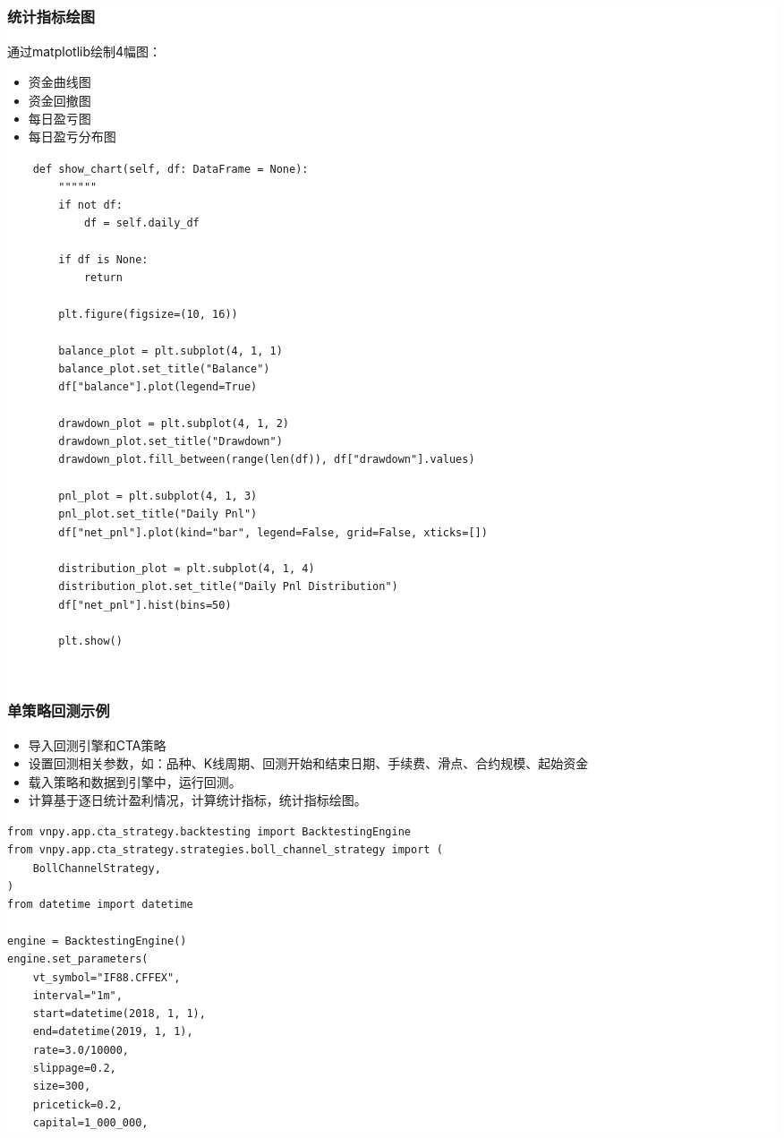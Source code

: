 ### 统计指标绘图
通过matplotlib绘制4幅图：
- 资金曲线图
- 资金回撤图
- 每日盈亏图
- 每日盈亏分布图

```
    def show_chart(self, df: DataFrame = None):
        """"""
        if not df:
            df = self.daily_df
        
        if df is None:
            return

        plt.figure(figsize=(10, 16))

        balance_plot = plt.subplot(4, 1, 1)
        balance_plot.set_title("Balance")
        df["balance"].plot(legend=True)

        drawdown_plot = plt.subplot(4, 1, 2)
        drawdown_plot.set_title("Drawdown")
        drawdown_plot.fill_between(range(len(df)), df["drawdown"].values)

        pnl_plot = plt.subplot(4, 1, 3)
        pnl_plot.set_title("Daily Pnl")
        df["net_pnl"].plot(kind="bar", legend=False, grid=False, xticks=[])

        distribution_plot = plt.subplot(4, 1, 4)
        distribution_plot.set_title("Daily Pnl Distribution")
        df["net_pnl"].hist(bins=50)

        plt.show()
```

&nbsp;

### 单策略回测示例

- 导入回测引擎和CTA策略
- 设置回测相关参数，如：品种、K线周期、回测开始和结束日期、手续费、滑点、合约规模、起始资金
- 载入策略和数据到引擎中，运行回测。
- 计算基于逐日统计盈利情况，计算统计指标，统计指标绘图。


```
from vnpy.app.cta_strategy.backtesting import BacktestingEngine
from vnpy.app.cta_strategy.strategies.boll_channel_strategy import (
    BollChannelStrategy,
)
from datetime import datetime

engine = BacktestingEngine()
engine.set_parameters(
    vt_symbol="IF88.CFFEX",
    interval="1m",
    start=datetime(2018, 1, 1),
    end=datetime(2019, 1, 1),
    rate=3.0/10000,
    slippage=0.2,
    size=300,
    pricetick=0.2,
    capital=1_000_000,
```